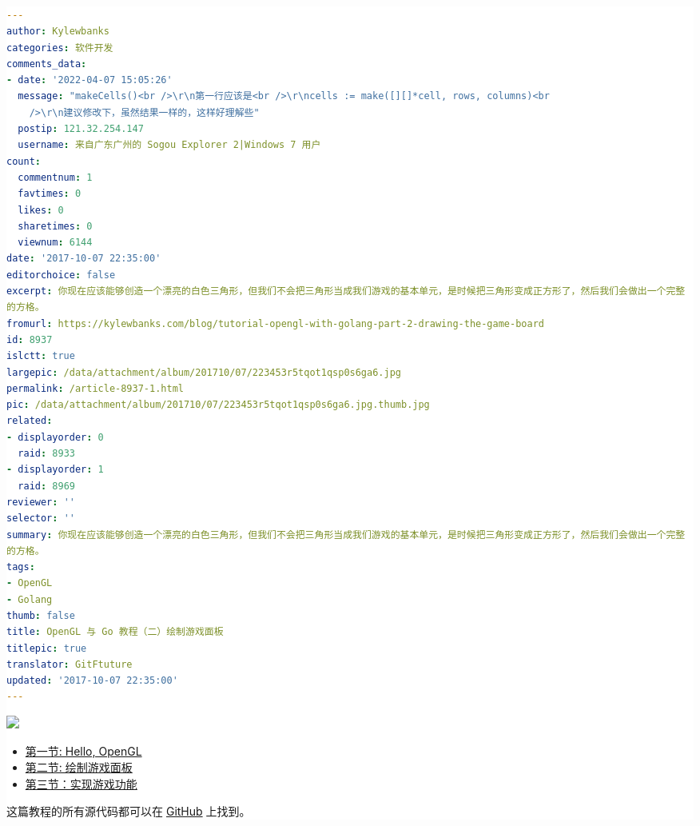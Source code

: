 ```yaml
---
author: Kylewbanks
categories: 软件开发
comments_data:
- date: '2022-04-07 15:05:26'
  message: "makeCells()<br />\r\n第一行应该是<br />\r\ncells := make([][]*cell, rows, columns)<br
    />\r\n建议修改下，虽然结果一样的，这样好理解些"
  postip: 121.32.254.147
  username: 来自广东广州的 Sogou Explorer 2|Windows 7 用户
count:
  commentnum: 1
  favtimes: 0
  likes: 0
  sharetimes: 0
  viewnum: 6144
date: '2017-10-07 22:35:00'
editorchoice: false
excerpt: 你现在应该能够创造一个漂亮的白色三角形，但我们不会把三角形当成我们游戏的基本单元，是时候把三角形变成正方形了，然后我们会做出一个完整的方格。
fromurl: https://kylewbanks.com/blog/tutorial-opengl-with-golang-part-2-drawing-the-game-board
id: 8937
islctt: true
largepic: /data/attachment/album/201710/07/223453r5tqot1qsp0s6ga6.jpg
permalink: /article-8937-1.html
pic: /data/attachment/album/201710/07/223453r5tqot1qsp0s6ga6.jpg.thumb.jpg
related:
- displayorder: 0
  raid: 8933
- displayorder: 1
  raid: 8969
reviewer: ''
selector: ''
summary: 你现在应该能够创造一个漂亮的白色三角形，但我们不会把三角形当成我们游戏的基本单元，是时候把三角形变成正方形了，然后我们会做出一个完整的方格。
tags:
- OpenGL
- Golang
thumb: false
title: OpenGL 与 Go 教程（二）绘制游戏面板
titlepic: true
translator: GitFtuture
updated: '2017-10-07 22:35:00'
---
```


![](/data/attachment/album/201710/07/223453r5tqot1qsp0s6ga6.jpg)


* [第一节: Hello, OpenGL](/article-8933-1.html)
* [第二节: 绘制游戏面板](/article-8937-1.html)
* [第三节：实现游戏功能](/article-8969-1.html)


这篇教程的所有源代码都可以在 [GitHub](https://github.com/KyleBanks/conways-gol) 上找到。
